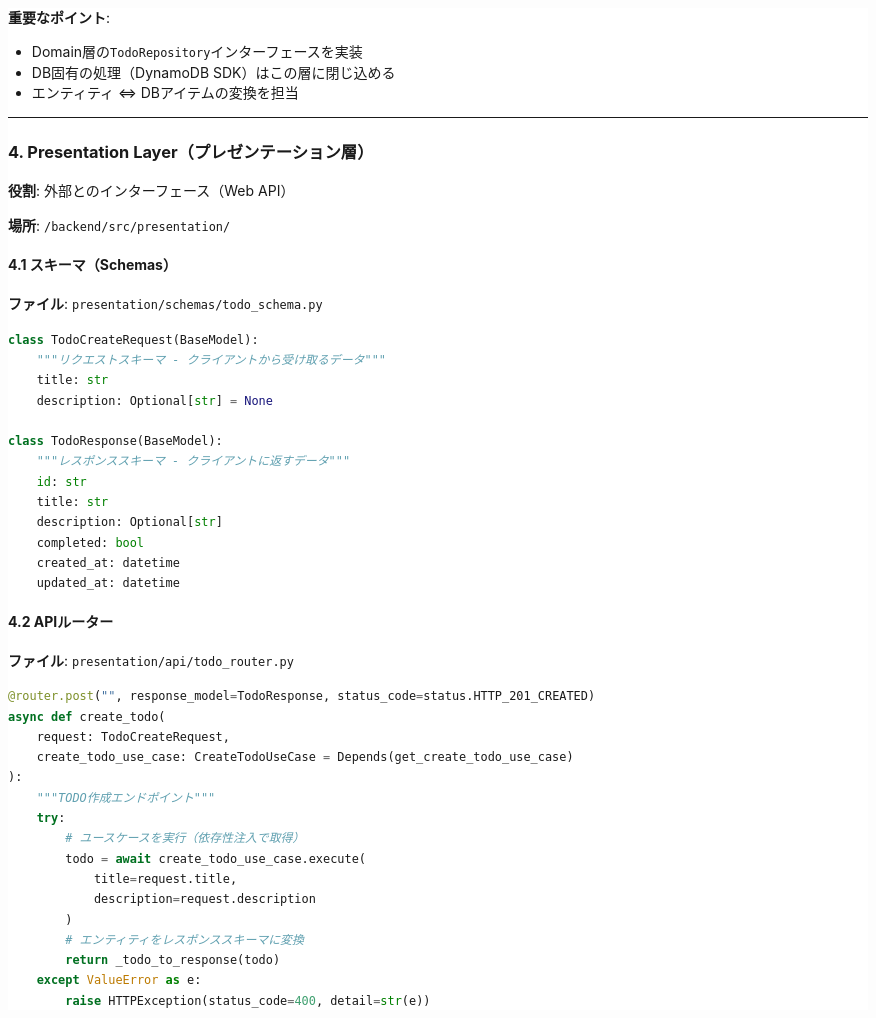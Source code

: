 **重要なポイント**:
- Domain層の`TodoRepository`インターフェースを実装
- DB固有の処理（DynamoDB SDK）はこの層に閉じ込める
- エンティティ ⇔ DBアイテムの変換を担当

---

### 4. Presentation Layer（プレゼンテーション層）
**役割**: 外部とのインターフェース（Web API）

**場所**: `/backend/src/presentation/`

#### 4.1 スキーマ（Schemas）

**ファイル**: `presentation/schemas/todo_schema.py`

```python
class TodoCreateRequest(BaseModel):
    """リクエストスキーマ - クライアントから受け取るデータ"""
    title: str
    description: Optional[str] = None

class TodoResponse(BaseModel):
    """レスポンススキーマ - クライアントに返すデータ"""
    id: str
    title: str
    description: Optional[str]
    completed: bool
    created_at: datetime
    updated_at: datetime
```

#### 4.2 APIルーター

**ファイル**: `presentation/api/todo_router.py`

```python
@router.post("", response_model=TodoResponse, status_code=status.HTTP_201_CREATED)
async def create_todo(
    request: TodoCreateRequest,
    create_todo_use_case: CreateTodoUseCase = Depends(get_create_todo_use_case)
):
    """TODO作成エンドポイント"""
    try:
        # ユースケースを実行（依存性注入で取得）
        todo = await create_todo_use_case.execute(
            title=request.title,
            description=request.description
        )
        # エンティティをレスポンススキーマに変換
        return _todo_to_response(todo)
    except ValueError as e:
        raise HTTPException(status_code=400, detail=str(e))
```
